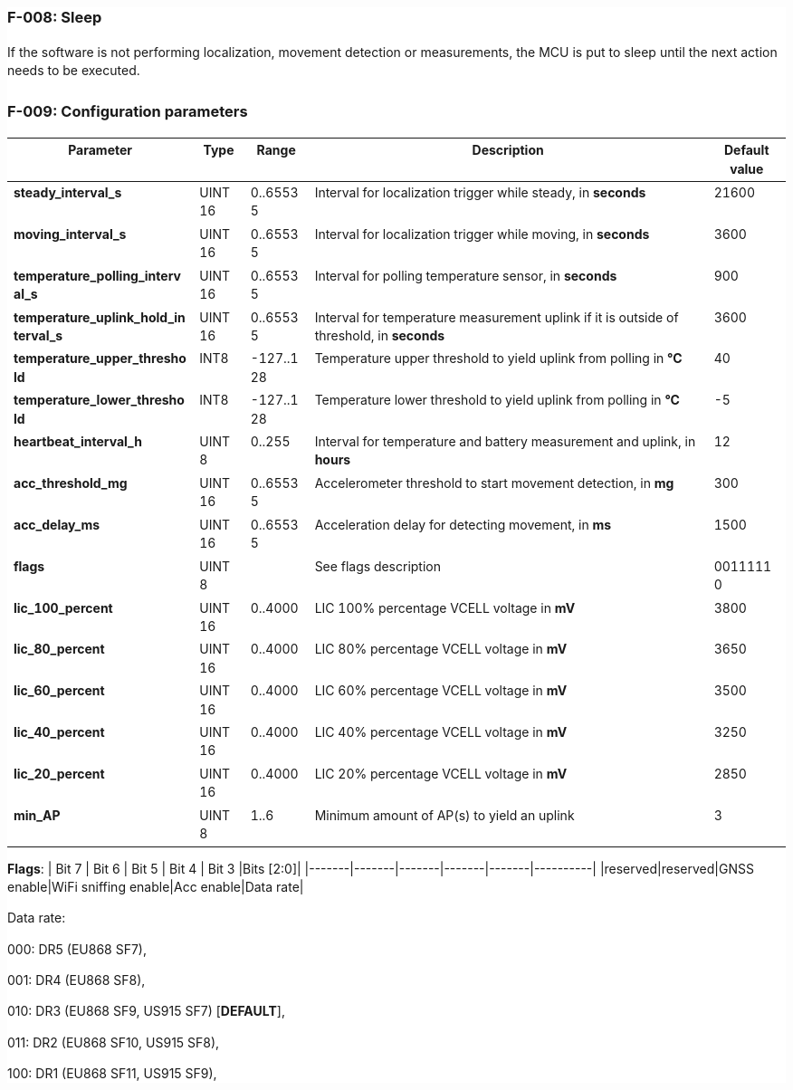 ### F-008: Sleep

If the software is not performing localization, movement detection or measurements, the MCU is put to sleep until the next action needs to be executed.

### F-009: Configuration parameters

| Parameter                  |  Type  |  Range   | Description | Default value |
|----------------------------|--------|----------|-------------|-------------|
| __steady_interval_s__      | UINT16 | 0..65535 | Interval for localization trigger while steady, in __seconds__ |21600|
| __moving_interval_s__      | UINT16 | 0..65535 | Interval for localization trigger while moving, in __seconds__ |3600|
| __temperature_polling_interval_s__      | UINT16 | 0..65535 | Interval for polling temperature sensor, in __seconds__ |900|
| __temperature_uplink_hold_interval_s__      | UINT16 | 0..65535 | Interval for temperature measurement uplink if it is outside of threshold, in __seconds__ |3600|
| __temperature_upper_threshold__                  | INT8  |  -127..128   | Temperature upper threshold to yield uplink from polling in __°C__ | 40 |
| __temperature_lower_threshold__                  | INT8  |  -127..128   | Temperature lower threshold to yield uplink from polling in __°C__ | -5 |
| __heartbeat_interval_h__   | UINT8  | 0..255   | Interval for temperature and battery measurement and uplink, in __hours__ | 12 |
| __acc_threshold_mg__       | UINT16 | 0..65535 | Accelerometer threshold to start movement detection, in __mg__ | 300 |
| __acc_delay_ms__           | UINT16 | 0..65535 | Acceleration delay for detecting movement, in __ms__ | 1500 |
| __flags__                  | UINT8  |          | See flags description | 00111110 |
| __lic_100_percent__           | UINT16 | 0..4000 | LIC 100% percentage VCELL voltage in __mV__ | 3800 |
| __lic_80_percent__           | UINT16 | 0..4000 | LIC 80% percentage VCELL voltage in __mV__ | 3650 |
| __lic_60_percent__           | UINT16 | 0..4000 | LIC 60% percentage VCELL voltage in __mV__ | 3500 |
| __lic_40_percent__           | UINT16 | 0..4000 | LIC 40% percentage VCELL voltage in __mV__ | 3250 |
| __lic_20_percent__           | UINT16 | 0..4000 | LIC 20% percentage VCELL voltage in __mV__ | 2850 |
| __min_AP__           | UINT8 | 1..6 | Minimum amount of AP(s) to yield an uplink | 3 |

__Flags__:
| Bit 7 | Bit 6 | Bit 5 | Bit 4 | Bit 3 |Bits [2:0]|
|-------|-------|-------|-------|-------|----------|
|reserved|reserved|GNSS enable|WiFi sniffing enable|Acc enable|Data rate|


Data rate: 

000: DR5 (EU868 SF7), 

001: DR4 (EU868 SF8), 

010: DR3 (EU868 SF9, US915 SF7) [__DEFAULT__], 

011: DR2 (EU868 SF10, US915 SF8), 

100: DR1 (EU868 SF11, US915 SF9), 
